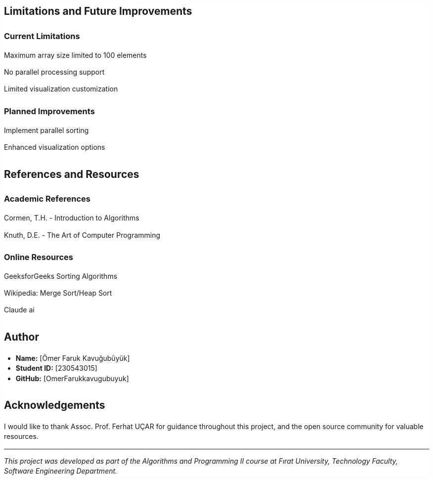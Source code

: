## Limitations and Future Improvements

### Current Limitations

Maximum array size limited to 100 elements

No parallel processing support

Limited visualization customization

### Planned Improvements

Implement parallel sorting

Enhanced visualization options

## References and Resources

### Academic References

Cormen, T.H. - Introduction to Algorithms

Knuth, D.E. - The Art of Computer Programming

### Online Resources

GeeksforGeeks Sorting Algorithms

Wikipedia: Merge Sort/Heap Sort

Claude ai

## Author

- **Name:** [Ömer Faruk Kavuğubüyük]
- **Student ID:** [230543015]
- **GitHub:** [OmerFarukkavugubuyuk]

## Acknowledgements

I would like to thank Assoc. Prof. Ferhat UÇAR for guidance throughout this project, and the open source community for valuable resources.

---

*This project was developed as part of the Algorithms and Programming II course at Fırat University, Technology Faculty, Software Engineering Department.*
